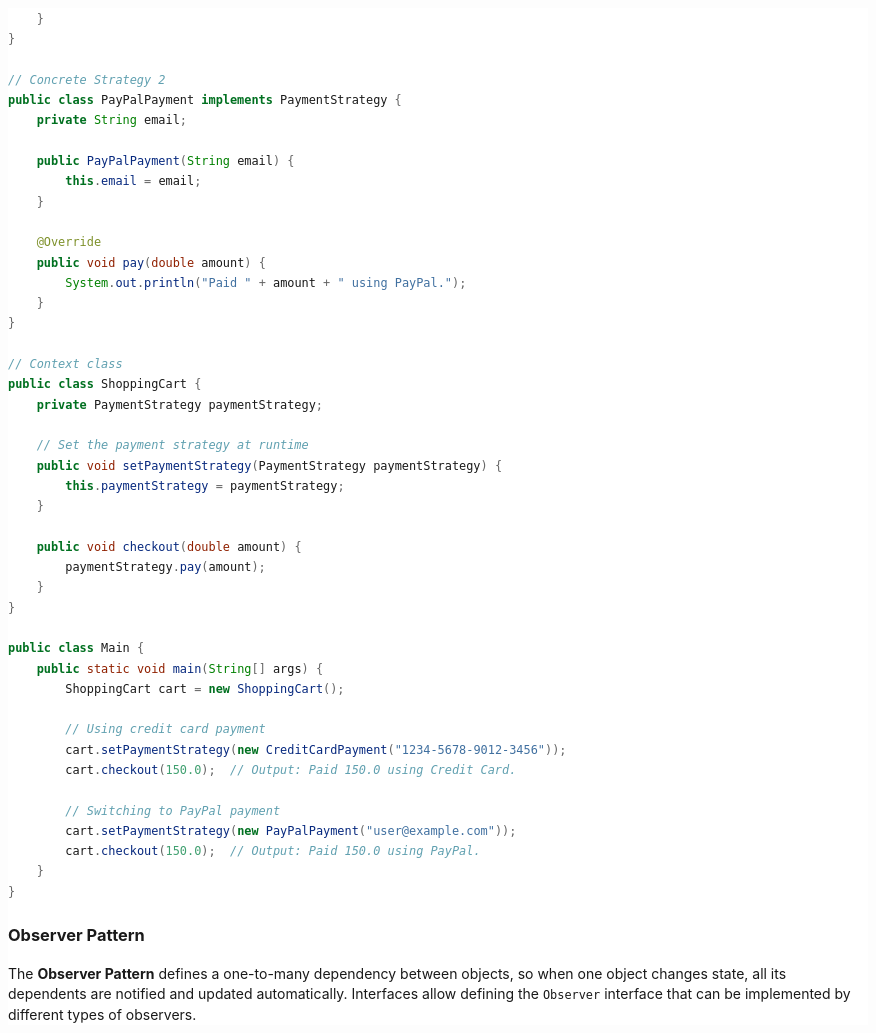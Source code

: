 ```java
    }
}

// Concrete Strategy 2
public class PayPalPayment implements PaymentStrategy {
    private String email;

    public PayPalPayment(String email) {
        this.email = email;
    }

    @Override
    public void pay(double amount) {
        System.out.println("Paid " + amount + " using PayPal.");
    }
}

// Context class
public class ShoppingCart {
    private PaymentStrategy paymentStrategy;

    // Set the payment strategy at runtime
    public void setPaymentStrategy(PaymentStrategy paymentStrategy) {
        this.paymentStrategy = paymentStrategy;
    }

    public void checkout(double amount) {
        paymentStrategy.pay(amount);
    }
}

public class Main {
    public static void main(String[] args) {
        ShoppingCart cart = new ShoppingCart();

        // Using credit card payment
        cart.setPaymentStrategy(new CreditCardPayment("1234-5678-9012-3456"));
        cart.checkout(150.0);  // Output: Paid 150.0 using Credit Card.

        // Switching to PayPal payment
        cart.setPaymentStrategy(new PayPalPayment("user@example.com"));
        cart.checkout(150.0);  // Output: Paid 150.0 using PayPal.
    }
}
```

### **Observer Pattern**

The **Observer Pattern** defines a one-to-many dependency between objects, so when one object changes state, all its dependents are notified and updated automatically. Interfaces allow defining the `Observer` interface that can be implemented by different types of observers.
